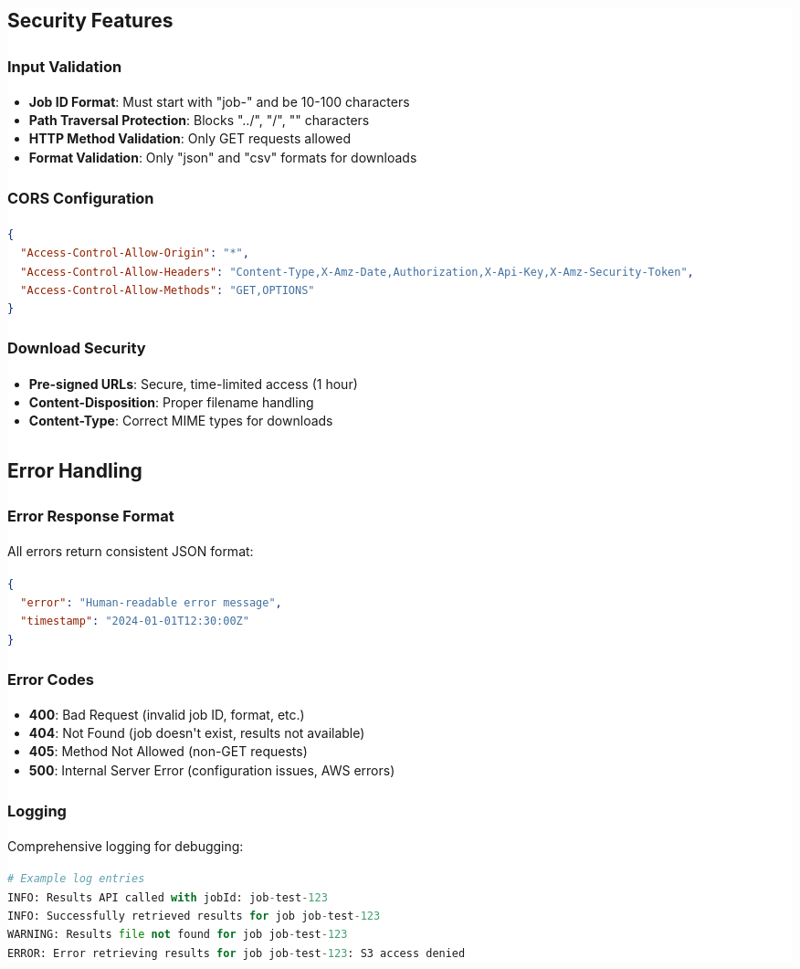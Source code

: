 ## Security Features

### Input Validation
- **Job ID Format**: Must start with "job-" and be 10-100 characters
- **Path Traversal Protection**: Blocks "../", "/", "\" characters
- **HTTP Method Validation**: Only GET requests allowed
- **Format Validation**: Only "json" and "csv" formats for downloads

### CORS Configuration
```json
{
  "Access-Control-Allow-Origin": "*",
  "Access-Control-Allow-Headers": "Content-Type,X-Amz-Date,Authorization,X-Api-Key,X-Amz-Security-Token",
  "Access-Control-Allow-Methods": "GET,OPTIONS"
}
```

### Download Security
- **Pre-signed URLs**: Secure, time-limited access (1 hour)
- **Content-Disposition**: Proper filename handling
- **Content-Type**: Correct MIME types for downloads

## Error Handling

### Error Response Format
All errors return consistent JSON format:
```json
{
  "error": "Human-readable error message",
  "timestamp": "2024-01-01T12:30:00Z"
}
```

### Error Codes
- **400**: Bad Request (invalid job ID, format, etc.)
- **404**: Not Found (job doesn't exist, results not available)
- **405**: Method Not Allowed (non-GET requests)
- **500**: Internal Server Error (configuration issues, AWS errors)

### Logging
Comprehensive logging for debugging:
```python
# Example log entries
INFO: Results API called with jobId: job-test-123
INFO: Successfully retrieved results for job job-test-123
WARNING: Results file not found for job job-test-123
ERROR: Error retrieving results for job job-test-123: S3 access denied
```
